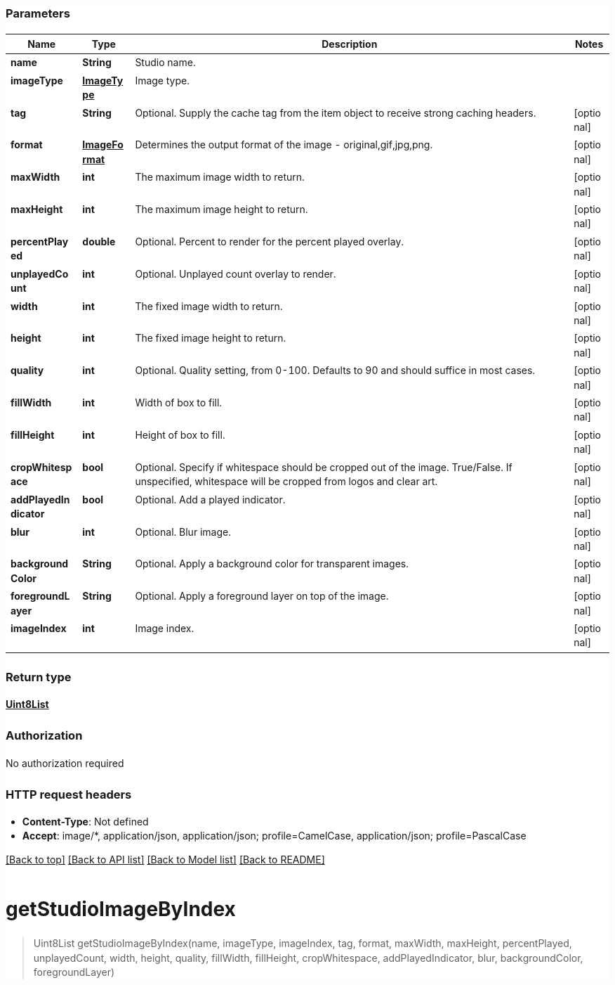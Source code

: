 
### Parameters

Name | Type | Description  | Notes
------------- | ------------- | ------------- | -------------
 **name** | **String**| Studio name. | 
 **imageType** | [**ImageType**](.md)| Image type. | 
 **tag** | **String**| Optional. Supply the cache tag from the item object to receive strong caching headers. | [optional] 
 **format** | [**ImageFormat**](.md)| Determines the output format of the image - original,gif,jpg,png. | [optional] 
 **maxWidth** | **int**| The maximum image width to return. | [optional] 
 **maxHeight** | **int**| The maximum image height to return. | [optional] 
 **percentPlayed** | **double**| Optional. Percent to render for the percent played overlay. | [optional] 
 **unplayedCount** | **int**| Optional. Unplayed count overlay to render. | [optional] 
 **width** | **int**| The fixed image width to return. | [optional] 
 **height** | **int**| The fixed image height to return. | [optional] 
 **quality** | **int**| Optional. Quality setting, from 0-100. Defaults to 90 and should suffice in most cases. | [optional] 
 **fillWidth** | **int**| Width of box to fill. | [optional] 
 **fillHeight** | **int**| Height of box to fill. | [optional] 
 **cropWhitespace** | **bool**| Optional. Specify if whitespace should be cropped out of the image. True/False. If unspecified, whitespace will be cropped from logos and clear art. | [optional] 
 **addPlayedIndicator** | **bool**| Optional. Add a played indicator. | [optional] 
 **blur** | **int**| Optional. Blur image. | [optional] 
 **backgroundColor** | **String**| Optional. Apply a background color for transparent images. | [optional] 
 **foregroundLayer** | **String**| Optional. Apply a foreground layer on top of the image. | [optional] 
 **imageIndex** | **int**| Image index. | [optional] 

### Return type

[**Uint8List**](Uint8List.md)

### Authorization

No authorization required

### HTTP request headers

 - **Content-Type**: Not defined
 - **Accept**: image/*, application/json, application/json; profile=CamelCase, application/json; profile=PascalCase

[[Back to top]](#) [[Back to API list]](../README.md#documentation-for-api-endpoints) [[Back to Model list]](../README.md#documentation-for-models) [[Back to README]](../README.md)

# **getStudioImageByIndex**
> Uint8List getStudioImageByIndex(name, imageType, imageIndex, tag, format, maxWidth, maxHeight, percentPlayed, unplayedCount, width, height, quality, fillWidth, fillHeight, cropWhitespace, addPlayedIndicator, blur, backgroundColor, foregroundLayer)

